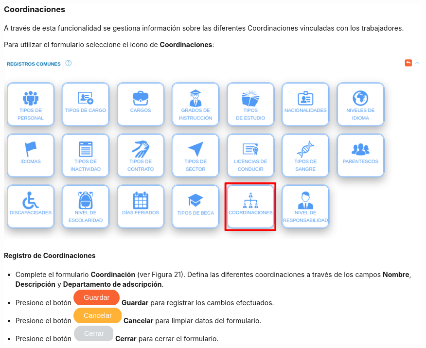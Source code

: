 ### Coordinaciones

A través de esta funcionalidad se gestiona información sobre las diferentes Coordinaciones vinculadas con los trabajadores.

Para utilizar el formulario seleccione el icono de **Coordinaciones**:

![Screenshot](../img/RC_COORD.png)


#### Registro de Coordinaciones

   - Complete el formulario **Coordinación** (ver Figura 21). Defina las diferentes coordinaciones a través de los campos **Nombre**, **Descripción** y **Departamento de adscripción**.
   -   Presione el botón ![Screenshot](../img/save_3.png) **Guardar** para registrar los cambios efectuados.
   -   Presione el botón ![Screenshot](../img/cancel_1.png) **Cancelar** para limpiar datos del formulario.
   -   Presione el botón ![Screenshot](../img/close.png) **Cerrar** para cerrar el formulario.

